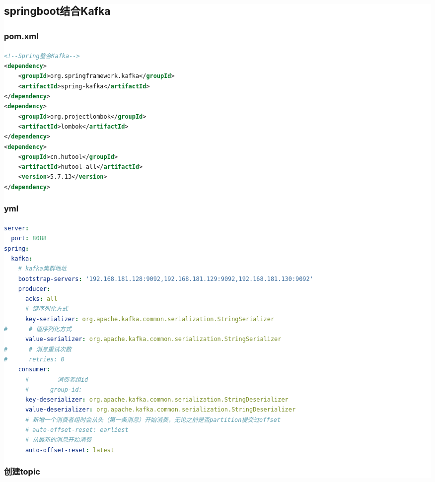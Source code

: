 ## springboot结合Kafka

### pom.xml

```xml
<!--Spring整合Kafka-->
<dependency>
    <groupId>org.springframework.kafka</groupId>
    <artifactId>spring-kafka</artifactId>
</dependency>
<dependency>
    <groupId>org.projectlombok</groupId>
    <artifactId>lombok</artifactId>
</dependency>
<dependency>
    <groupId>cn.hutool</groupId>
    <artifactId>hutool-all</artifactId>
    <version>5.7.13</version>
</dependency>
```

### yml

```yml
server:
  port: 8088
spring:
  kafka:
    # kafka集群地址
    bootstrap-servers: '192.168.181.128:9092,192.168.181.129:9092,192.168.181.130:9092'
    producer:
      acks: all
      # 键序列化方式
      key-serializer: org.apache.kafka.common.serialization.StringSerializer
#      # 值序列化方式
      value-serializer: org.apache.kafka.common.serialization.StringSerializer
#      # 消息重试次数
#      retries: 0
    consumer:
      #        消费者组id
      #      group-id:
      key-deserializer: org.apache.kafka.common.serialization.StringDeserializer
      value-deserializer: org.apache.kafka.common.serialization.StringDeserializer
      # 新增一个消费者组时会从头（第一条消息）开始消费，无论之前是否partition提交过offset
      # auto-offset-reset: earliest
      # 从最新的消息开始消费
      auto-offset-reset: latest
```

### 创建topic
